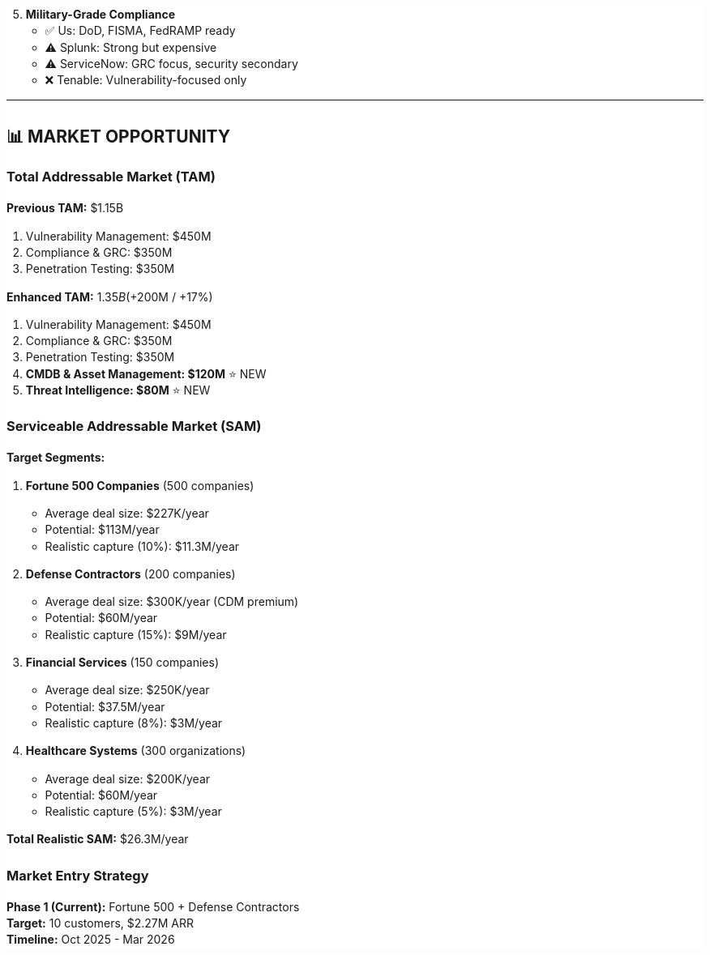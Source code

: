 5. **Military-Grade Compliance**
   - ✅ Us: DoD, FISMA, FedRAMP ready
   - ⚠️ Splunk: Strong but expensive
   - ⚠️ ServiceNow: GRC focus, security secondary
   - ❌ Tenable: Vulnerability-focused only

---

## 📊 MARKET OPPORTUNITY

### Total Addressable Market (TAM)

**Previous TAM:** $1.15B
1. Vulnerability Management: $450M
2. Compliance & GRC: $350M
3. Penetration Testing: $350M

**Enhanced TAM:** $1.35B (+$200M / +17%)
1. Vulnerability Management: $450M
2. Compliance & GRC: $350M
3. Penetration Testing: $350M
4. **CMDB & Asset Management: $120M** ⭐ NEW
5. **Threat Intelligence: $80M** ⭐ NEW

### Serviceable Addressable Market (SAM)

**Target Segments:**
1. **Fortune 500 Companies** (500 companies)
   - Average deal size: $227K/year
   - Potential: $113M/year
   - Realistic capture (10%): $11.3M/year

2. **Defense Contractors** (200 companies)
   - Average deal size: $300K/year (CDM premium)
   - Potential: $60M/year
   - Realistic capture (15%): $9M/year

3. **Financial Services** (150 companies)
   - Average deal size: $250K/year
   - Potential: $37.5M/year
   - Realistic capture (8%): $3M/year

4. **Healthcare Systems** (300 organizations)
   - Average deal size: $200K/year
   - Potential: $60M/year
   - Realistic capture (5%): $3M/year

**Total Realistic SAM:** $26.3M/year

### Market Entry Strategy

**Phase 1 (Current):** Fortune 500 + Defense Contractors  
**Target:** 10 customers, $2.27M ARR  
**Timeline:** Oct 2025 - Mar 2026
